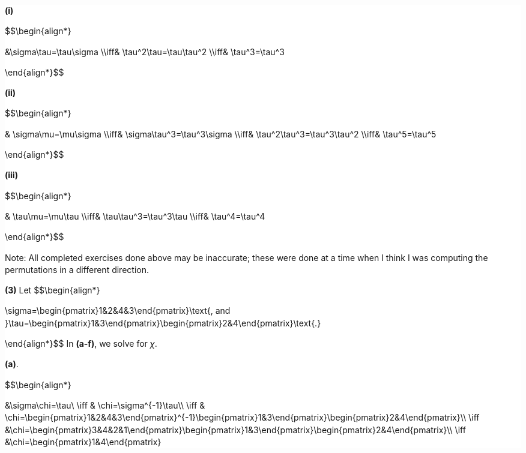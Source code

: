 **(i)**

$$\begin{align*}

&\sigma\tau=\tau\sigma
\\\iff&
\tau^2\tau=\tau\tau^2
\\\iff&
\tau^3=\tau^3

\end{align*}$$

**(ii)**

$$\begin{align*}

&
\sigma\mu=\mu\sigma
\\\iff&
\sigma\tau^3=\tau^3\sigma
\\\iff&
\tau^2\tau^3=\tau^3\tau^2
\\\iff&
\tau^5=\tau^5

\end{align*}$$

**(iii)**

$$\begin{align*}

&
\tau\mu=\mu\tau
\\\iff&
\tau\tau^3=\tau^3\tau
\\\iff&
\tau^4=\tau^4

\end{align*}$$

Note: All completed exercises done above may be inaccurate; these were done at a time when I think I was computing the permutations in a different direction. 

**(3)** Let 
$$\begin{align*}

\sigma=\begin{pmatrix}1&2&4&3\end{pmatrix}\text{, and }\tau=\begin{pmatrix}1&3\end{pmatrix}\begin{pmatrix}2&4\end{pmatrix}\text{.}

\end{align*}$$
In **(a-f)**, we solve for $\chi$.

**(a)**. 

$$\begin{align*}

&\sigma\chi=\tau\\
\iff & \chi=\sigma^{-1}\tau\\\\
\iff & \chi=\begin{pmatrix}1&2&4&3\end{pmatrix}^{-1}\begin{pmatrix}1&3\end{pmatrix}\begin{pmatrix}2&4\end{pmatrix}\\\\
\iff &\chi=\begin{pmatrix}3&4&2&1\end{pmatrix}\begin{pmatrix}1&3\end{pmatrix}\begin{pmatrix}2&4\end{pmatrix}\\\\
\iff &\chi=\begin{pmatrix}1&4\end{pmatrix}
